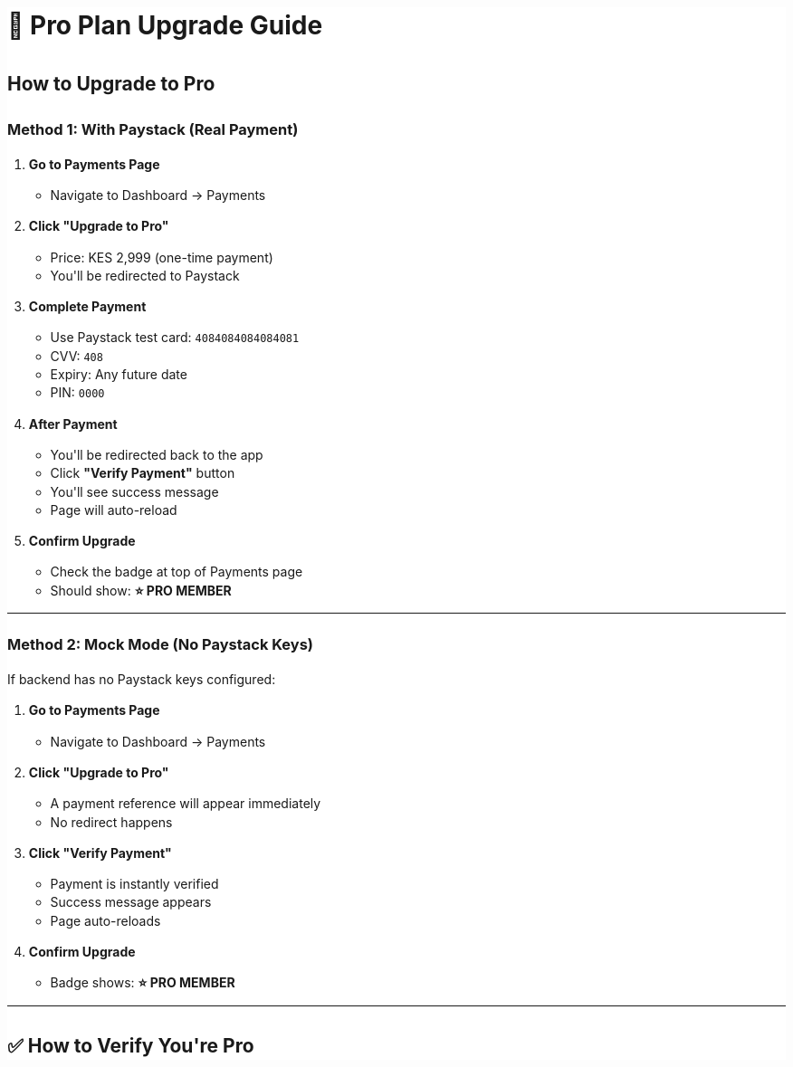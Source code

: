 # 🌟 Pro Plan Upgrade Guide

## How to Upgrade to Pro

### **Method 1: With Paystack (Real Payment)**

1. **Go to Payments Page**
   - Navigate to Dashboard → Payments

2. **Click "Upgrade to Pro"**
   - Price: KES 2,999 (one-time payment)
   - You'll be redirected to Paystack

3. **Complete Payment**
   - Use Paystack test card: `4084084084084081`
   - CVV: `408`
   - Expiry: Any future date
   - PIN: `0000`

4. **After Payment**
   - You'll be redirected back to the app
   - Click **"Verify Payment"** button
   - You'll see success message
   - Page will auto-reload

5. **Confirm Upgrade**
   - Check the badge at top of Payments page
   - Should show: **⭐ PRO MEMBER**

---

### **Method 2: Mock Mode (No Paystack Keys)**

If backend has no Paystack keys configured:

1. **Go to Payments Page**
   - Navigate to Dashboard → Payments

2. **Click "Upgrade to Pro"**
   - A payment reference will appear immediately
   - No redirect happens

3. **Click "Verify Payment"**
   - Payment is instantly verified
   - Success message appears
   - Page auto-reloads

4. **Confirm Upgrade**
   - Badge shows: **⭐ PRO MEMBER**

---

## ✅ How to Verify You're Pro
